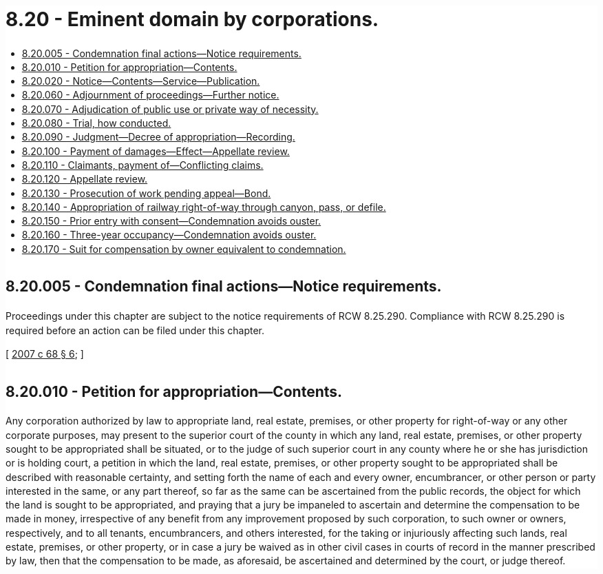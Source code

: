 # 8.20 - Eminent domain by corporations.
* [8.20.005 - Condemnation final actions—Notice requirements.](#820005---condemnation-final-actionsnotice-requirements)
* [8.20.010 - Petition for appropriation—Contents.](#820010---petition-for-appropriationcontents)
* [8.20.020 - Notice—Contents—Service—Publication.](#820020---noticecontentsservicepublication)
* [8.20.060 - Adjournment of proceedings—Further notice.](#820060---adjournment-of-proceedingsfurther-notice)
* [8.20.070 - Adjudication of public use or private way of necessity.](#820070---adjudication-of-public-use-or-private-way-of-necessity)
* [8.20.080 - Trial, how conducted.](#820080---trial-how-conducted)
* [8.20.090 - Judgment—Decree of appropriation—Recording.](#820090---judgmentdecree-of-appropriationrecording)
* [8.20.100 - Payment of damages—Effect—Appellate review.](#820100---payment-of-damageseffectappellate-review)
* [8.20.110 - Claimants, payment of—Conflicting claims.](#820110---claimants-payment-ofconflicting-claims)
* [8.20.120 - Appellate review.](#820120---appellate-review)
* [8.20.130 - Prosecution of work pending appeal—Bond.](#820130---prosecution-of-work-pending-appealbond)
* [8.20.140 - Appropriation of railway right-of-way through canyon, pass, or defile.](#820140---appropriation-of-railway-right-of-way-through-canyon-pass-or-defile)
* [8.20.150 - Prior entry with consent—Condemnation avoids ouster.](#820150---prior-entry-with-consentcondemnation-avoids-ouster)
* [8.20.160 - Three-year occupancy—Condemnation avoids ouster.](#820160---three-year-occupancycondemnation-avoids-ouster)
* [8.20.170 - Suit for compensation by owner equivalent to condemnation.](#820170---suit-for-compensation-by-owner-equivalent-to-condemnation)
## 8.20.005 - Condemnation final actions—Notice requirements.
Proceedings under this chapter are subject to the notice requirements of RCW 8.25.290. Compliance with RCW 8.25.290 is required before an action can be filed under this chapter.

\[ [2007 c 68 § 6](http://lawfilesext.leg.wa.gov/biennium/2007-08/Pdf/Bills/Session%20Laws/House/1458-S.SL.pdf?cite=2007%20c%2068%20§%206); \]

## 8.20.010 - Petition for appropriation—Contents.
Any corporation authorized by law to appropriate land, real estate, premises, or other property for right-of-way or any other corporate purposes, may present to the superior court of the county in which any land, real estate, premises, or other property sought to be appropriated shall be situated, or to the judge of such superior court in any county where he or she has jurisdiction or is holding court, a petition in which the land, real estate, premises, or other property sought to be appropriated shall be described with reasonable certainty, and setting forth the name of each and every owner, encumbrancer, or other person or party interested in the same, or any part thereof, so far as the same can be ascertained from the public records, the object for which the land is sought to be appropriated, and praying that a jury be impaneled to ascertain and determine the compensation to be made in money, irrespective of any benefit from any improvement proposed by such corporation, to such owner or owners, respectively, and to all tenants, encumbrancers, and others interested, for the taking or injuriously affecting such lands, real estate, premises, or other property, or in case a jury be waived as in other civil cases in courts of record in the manner prescribed by law, then that the compensation to be made, as aforesaid, be ascertained and determined by the court, or judge thereof.

